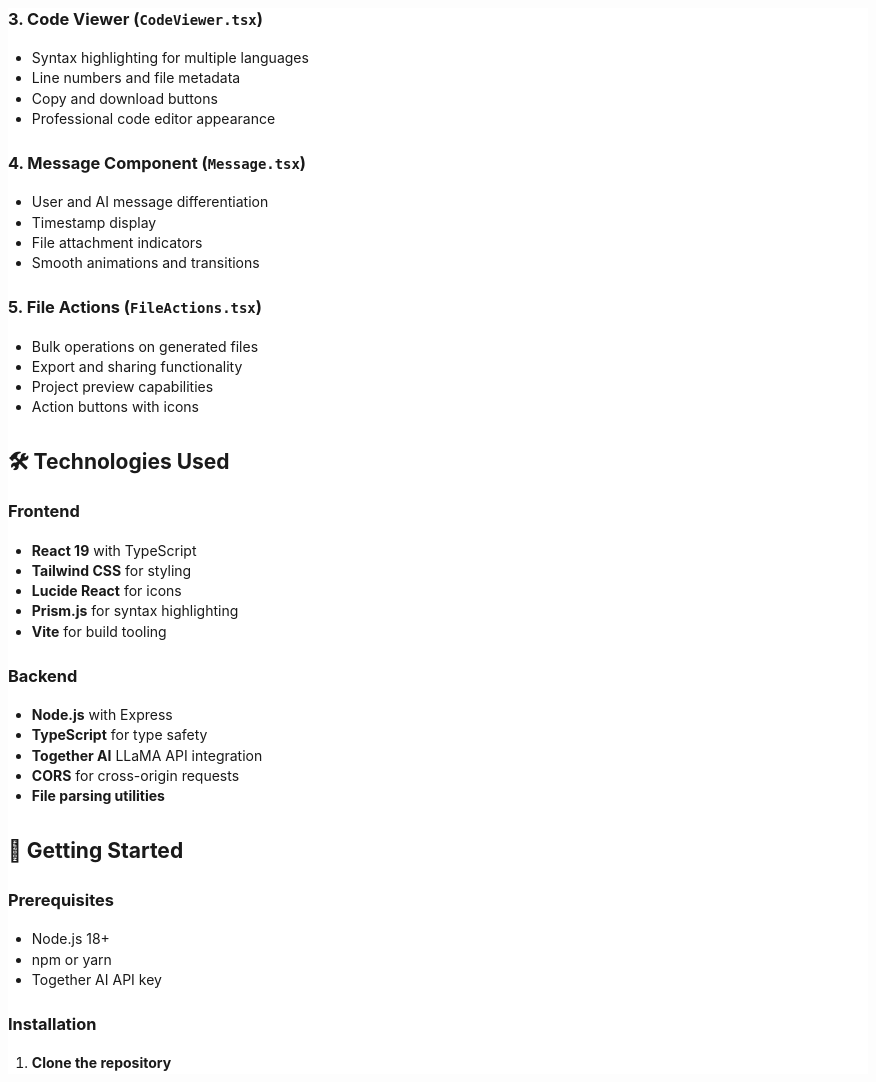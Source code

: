 ### 3. Code Viewer (`CodeViewer.tsx`)

- Syntax highlighting for multiple languages
- Line numbers and file metadata
- Copy and download buttons
- Professional code editor appearance

### 4. Message Component (`Message.tsx`)

- User and AI message differentiation
- Timestamp display
- File attachment indicators
- Smooth animations and transitions

### 5. File Actions (`FileActions.tsx`)

- Bulk operations on generated files
- Export and sharing functionality
- Project preview capabilities
- Action buttons with icons

## 🛠 Technologies Used

### Frontend

- **React 19** with TypeScript
- **Tailwind CSS** for styling
- **Lucide React** for icons
- **Prism.js** for syntax highlighting
- **Vite** for build tooling

### Backend

- **Node.js** with Express
- **TypeScript** for type safety
- **Together AI** LLaMA API integration
- **CORS** for cross-origin requests
- **File parsing utilities**

## 🚀 Getting Started

### Prerequisites

- Node.js 18+
- npm or yarn
- Together AI API key

### Installation

1. **Clone the repository**
